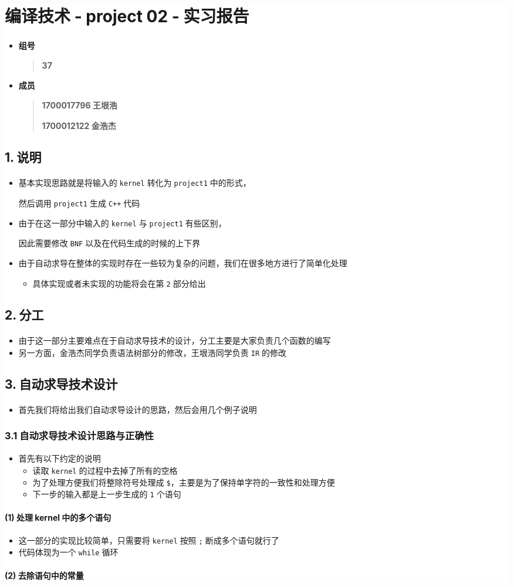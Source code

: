 # 编译技术 - project 02 - 实习报告

+ **组号**

    > **37**

+ **成员**

    > **1700017796 王垠浩**
    >
    > **1700012122 金浩杰**



## 1. 说明  

+ 基本实现思路就是将输入的 `kernel` 转化为 `project1` 中的形式，

    然后调用 `project1` 生成 `C++` 代码

+ 由于在这一部分中输入的 `kernel` 与 `project1` 有些区别，

    因此需要修改 `BNF` 以及在代码生成的时候的上下界

+ 由于自动求导在整体的实现时存在一些较为复杂的问题，我们在很多地方进行了简单化处理

    + 具体实现或者未实现的功能将会在第 `2` 部分给出

## 2. 分工  

+ 由于这一部分主要难点在于自动求导技术的设计，分工主要是大家负责几个函数的编写
+ 另一方面，金浩杰同学负责语法树部分的修改，王垠浩同学负责 `IR` 的修改



<div style="page-break-after: always;"></div>  

## 3. 自动求导技术设计

+ 首先我们将给出我们自动求导设计的思路，然后会用几个例子说明

### 3.1 自动求导技术设计思路与正确性

+ 首先有以下约定的说明
    + 读取 `kernel` 的过程中去掉了所有的空格
    + 为了处理方便我们将整除符号处理成 `$`，主要是为了保持单字符的一致性和处理方便
    + 下一步的输入都是上一步生成的 `1` 个语句



#### (1) 处理 kernel 中的多个语句

+ 这一部分的实现比较简单，只需要将 `kernel` 按照 `;` 断成多个语句就行了
+ 代码体现为一个 `while` 循环



#### (2) 去除语句中的常量
